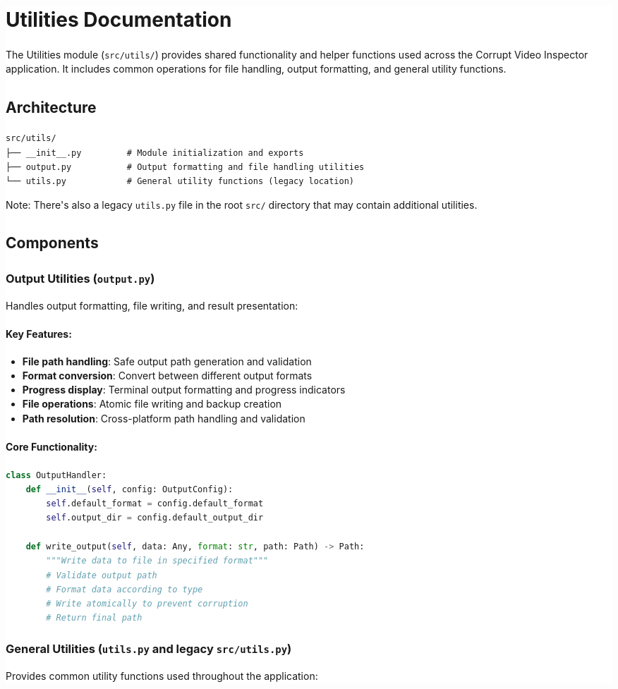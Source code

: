 # Utilities Documentation

The Utilities module (`src/utils/`) provides shared functionality and helper functions used across the Corrupt Video Inspector application. It includes common operations for file handling, output formatting, and general utility functions.

## Architecture

```
src/utils/
├── __init__.py         # Module initialization and exports
├── output.py           # Output formatting and file handling utilities
└── utils.py            # General utility functions (legacy location)
```

Note: There's also a legacy `utils.py` file in the root `src/` directory that may contain additional utilities.

## Components

### Output Utilities (`output.py`)

Handles output formatting, file writing, and result presentation:

#### Key Features:
- **File path handling**: Safe output path generation and validation
- **Format conversion**: Convert between different output formats
- **Progress display**: Terminal output formatting and progress indicators
- **File operations**: Atomic file writing and backup creation
- **Path resolution**: Cross-platform path handling and validation

#### Core Functionality:

```python
class OutputHandler:
    def __init__(self, config: OutputConfig):
        self.default_format = config.default_format
        self.output_dir = config.default_output_dir
        
    def write_output(self, data: Any, format: str, path: Path) -> Path:
        """Write data to file in specified format"""
        # Validate output path
        # Format data according to type
        # Write atomically to prevent corruption
        # Return final path
```

### General Utilities (`utils.py` and legacy `src/utils.py`)

Provides common utility functions used throughout the application:
